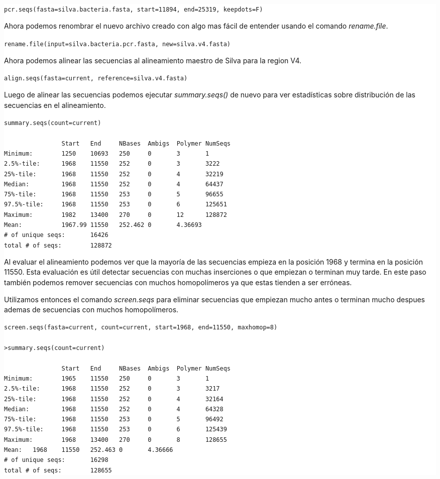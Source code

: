 ```
pcr.seqs(fasta=silva.bacteria.fasta, start=11894, end=25319, keepdots=F)
```

Ahora podemos renombrar el nuevo archivo creado con algo mas fácil de entender usando el comando *rename.file*. 

```
rename.file(input=silva.bacteria.pcr.fasta, new=silva.v4.fasta)
```

Ahora podemos alinear las secuencias al alineamiento maestro de Silva para la region V4. 


```
align.seqs(fasta=current, reference=silva.v4.fasta)
```

Luego de alinear las secuencias podemos ejecutar *summary.seqs()* de nuevo  para ver estadísticas sobre distribución de las secuencias en el alineamiento. 

````
summary.seqs(count=current)

                Start   End     NBases  Ambigs  Polymer NumSeqs
Minimum:        1250    10693   250     0       3       1
2.5%-tile:      1968    11550   252     0       3       3222
25%-tile:       1968    11550   252     0       4       32219
Median:         1968    11550   252     0       4       64437
75%-tile:       1968    11550   253     0       5       96655
97.5%-tile:     1968    11550   253     0       6       125651
Maximum:        1982    13400   270     0       12      128872
Mean:           1967.99 11550   252.462 0       4.36693
# of unique seqs:       16426
total # of seqs:        128872
````

Al evaluar el alineamiento podemos ver que la mayoría de las secuencias empieza en la posición 1968 y termina en la posición 11550. Esta evaluación es útil detectar secuencias con muchas inserciones o que empiezan o terminan muy tarde. En este paso también podemos remover secuencias con muchos homopolímeros ya que estas tienden a ser erróneas.  

Utilizamos entonces el comando *screen.seqs* para eliminar secuencias que empiezan mucho antes o terminan mucho despues ademas de secuencias con muchos homopolímeros.
```
screen.seqs(fasta=current, count=current, start=1968, end=11550, maxhomop=8)

>summary.seqs(count=current)

                Start   End     NBases  Ambigs  Polymer NumSeqs
Minimum:        1965    11550   250     0       3       1
2.5%-tile:      1968    11550   252     0       3       3217
25%-tile:       1968    11550   252     0       4       32164
Median:         1968    11550   252     0       4       64328
75%-tile:       1968    11550   253     0       5       96492
97.5%-tile:     1968    11550   253     0       6       125439
Maximum:        1968    13400   270     0       8       128655
Mean:   1968    11550   252.463 0       4.36666
# of unique seqs:       16298
total # of seqs:        128655

```
